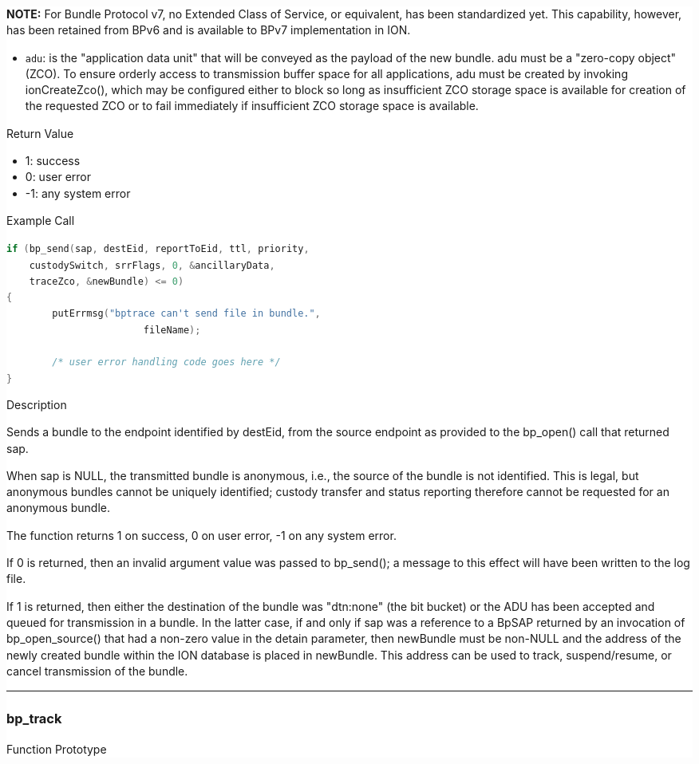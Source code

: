 __NOTE:__ For Bundle Protocol v7, no Extended Class of Service, or equivalent, has been standardized yet. This capability, however, has been retained from BPv6 and is available to BPv7 implementation in ION.

* `adu`: is the "application data unit" that will be conveyed as the payload of the new bundle. adu must be a "zero-copy object" (ZCO). To ensure orderly access to transmission buffer space for all applications, adu must be created by invoking ionCreateZco(), which may be configured either to block so long as insufficient ZCO storage space is available for creation of the requested ZCO or to fail immediately if insufficient ZCO storage space is available.

Return Value

* 1: success
* 0: user error
* -1: any system error

Example Call

```c
if (bp_send(sap, destEid, reportToEid, ttl, priority,
	custodySwitch, srrFlags, 0, &ancillaryData,
	traceZco, &newBundle) <= 0)
{
        putErrmsg("bptrace can't send file in bundle.",
                        fileName);

        /* user error handling code goes here */
}
```

Description

Sends a bundle to the endpoint identified by destEid, from the source endpoint as provided to the bp_open() call that returned sap.

When sap is NULL, the transmitted bundle is anonymous, i.e., the source of the bundle is not identified. This is legal, but anonymous bundles cannot be uniquely identified; custody transfer and status reporting therefore cannot be requested for an anonymous bundle.

The function returns 1 on success, 0 on user error, -1 on any system error.

If 0 is returned, then an invalid argument value was passed to bp_send(); a message to this effect will have been written to the log file.

If 1 is returned, then either the destination of the bundle was "dtn:none" (the bit bucket) or the ADU has been accepted and queued for transmission in a bundle. In the latter case, if and only if sap was a reference to a BpSAP returned by an invocation of bp_open_source() that had a non-zero value in the detain parameter, then newBundle must be non-NULL and the address of the newly created bundle within the ION database is placed in newBundle. This address can be used to track, suspend/resume, or cancel transmission of the bundle.

---

### bp_track

Function Prototype
